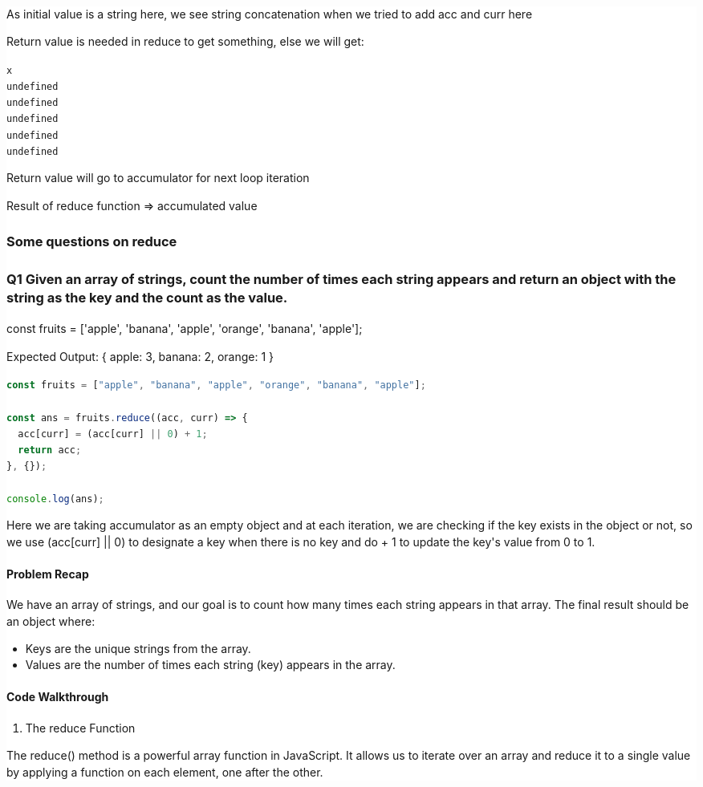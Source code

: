 As initial value is a string here, we see string concatenation when we tried to add acc and curr here

Return value is needed in reduce to get something, else we will get:

```sh
x
undefined
undefined
undefined
undefined
undefined
```

Return value will go to accumulator for next loop iteration

Result of reduce function => accumulated value

### Some questions on reduce

### Q1 Given an array of strings, count the number of times each string appears and return an object with the string as the key and the count as the value.

const fruits = ['apple', 'banana', 'apple', 'orange', 'banana', 'apple'];

Expected Output: { apple: 3, banana: 2, orange: 1 }

```js
const fruits = ["apple", "banana", "apple", "orange", "banana", "apple"];

const ans = fruits.reduce((acc, curr) => {
  acc[curr] = (acc[curr] || 0) + 1;
  return acc;
}, {});

console.log(ans);
```

Here we are taking accumulator as an empty object and at each iteration, we are checking if the key exists in the object or not, so we use (acc[curr] || 0) to designate a key when there is no key and do + 1 to update the key's value from 0 to 1.

#### Problem Recap

We have an array of strings, and our goal is to count how many times each string appears in that array. The final result should be an object where:

- Keys are the unique strings from the array.
- Values are the number of times each string (key) appears in the array.

#### Code Walkthrough

1. The reduce Function

The reduce() method is a powerful array function in JavaScript. It allows us to iterate over an array and reduce it to a single value by applying a function on each element, one after the other.
